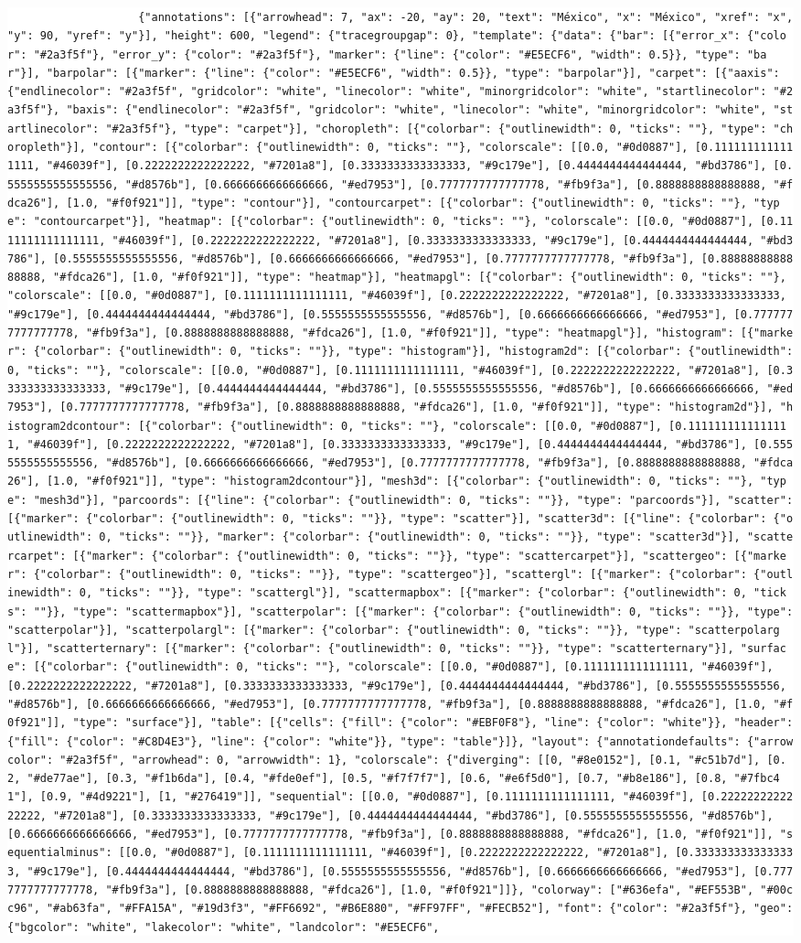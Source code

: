                         {"annotations": [{"arrowhead": 7, "ax": -20, "ay": 20, "text": "México", "x": "México", "xref": "x", "y": 90, "yref": "y"}], "height": 600, "legend": {"tracegroupgap": 0}, "template": {"data": {"bar": [{"error_x": {"color": "#2a3f5f"}, "error_y": {"color": "#2a3f5f"}, "marker": {"line": {"color": "#E5ECF6", "width": 0.5}}, "type": "bar"}], "barpolar": [{"marker": {"line": {"color": "#E5ECF6", "width": 0.5}}, "type": "barpolar"}], "carpet": [{"aaxis": {"endlinecolor": "#2a3f5f", "gridcolor": "white", "linecolor": "white", "minorgridcolor": "white", "startlinecolor": "#2a3f5f"}, "baxis": {"endlinecolor": "#2a3f5f", "gridcolor": "white", "linecolor": "white", "minorgridcolor": "white", "startlinecolor": "#2a3f5f"}, "type": "carpet"}], "choropleth": [{"colorbar": {"outlinewidth": 0, "ticks": ""}, "type": "choropleth"}], "contour": [{"colorbar": {"outlinewidth": 0, "ticks": ""}, "colorscale": [[0.0, "#0d0887"], [0.1111111111111111, "#46039f"], [0.2222222222222222, "#7201a8"], [0.3333333333333333, "#9c179e"], [0.4444444444444444, "#bd3786"], [0.5555555555555556, "#d8576b"], [0.6666666666666666, "#ed7953"], [0.7777777777777778, "#fb9f3a"], [0.8888888888888888, "#fdca26"], [1.0, "#f0f921"]], "type": "contour"}], "contourcarpet": [{"colorbar": {"outlinewidth": 0, "ticks": ""}, "type": "contourcarpet"}], "heatmap": [{"colorbar": {"outlinewidth": 0, "ticks": ""}, "colorscale": [[0.0, "#0d0887"], [0.1111111111111111, "#46039f"], [0.2222222222222222, "#7201a8"], [0.3333333333333333, "#9c179e"], [0.4444444444444444, "#bd3786"], [0.5555555555555556, "#d8576b"], [0.6666666666666666, "#ed7953"], [0.7777777777777778, "#fb9f3a"], [0.8888888888888888, "#fdca26"], [1.0, "#f0f921"]], "type": "heatmap"}], "heatmapgl": [{"colorbar": {"outlinewidth": 0, "ticks": ""}, "colorscale": [[0.0, "#0d0887"], [0.1111111111111111, "#46039f"], [0.2222222222222222, "#7201a8"], [0.3333333333333333, "#9c179e"], [0.4444444444444444, "#bd3786"], [0.5555555555555556, "#d8576b"], [0.6666666666666666, "#ed7953"], [0.7777777777777778, "#fb9f3a"], [0.8888888888888888, "#fdca26"], [1.0, "#f0f921"]], "type": "heatmapgl"}], "histogram": [{"marker": {"colorbar": {"outlinewidth": 0, "ticks": ""}}, "type": "histogram"}], "histogram2d": [{"colorbar": {"outlinewidth": 0, "ticks": ""}, "colorscale": [[0.0, "#0d0887"], [0.1111111111111111, "#46039f"], [0.2222222222222222, "#7201a8"], [0.3333333333333333, "#9c179e"], [0.4444444444444444, "#bd3786"], [0.5555555555555556, "#d8576b"], [0.6666666666666666, "#ed7953"], [0.7777777777777778, "#fb9f3a"], [0.8888888888888888, "#fdca26"], [1.0, "#f0f921"]], "type": "histogram2d"}], "histogram2dcontour": [{"colorbar": {"outlinewidth": 0, "ticks": ""}, "colorscale": [[0.0, "#0d0887"], [0.1111111111111111, "#46039f"], [0.2222222222222222, "#7201a8"], [0.3333333333333333, "#9c179e"], [0.4444444444444444, "#bd3786"], [0.5555555555555556, "#d8576b"], [0.6666666666666666, "#ed7953"], [0.7777777777777778, "#fb9f3a"], [0.8888888888888888, "#fdca26"], [1.0, "#f0f921"]], "type": "histogram2dcontour"}], "mesh3d": [{"colorbar": {"outlinewidth": 0, "ticks": ""}, "type": "mesh3d"}], "parcoords": [{"line": {"colorbar": {"outlinewidth": 0, "ticks": ""}}, "type": "parcoords"}], "scatter": [{"marker": {"colorbar": {"outlinewidth": 0, "ticks": ""}}, "type": "scatter"}], "scatter3d": [{"line": {"colorbar": {"outlinewidth": 0, "ticks": ""}}, "marker": {"colorbar": {"outlinewidth": 0, "ticks": ""}}, "type": "scatter3d"}], "scattercarpet": [{"marker": {"colorbar": {"outlinewidth": 0, "ticks": ""}}, "type": "scattercarpet"}], "scattergeo": [{"marker": {"colorbar": {"outlinewidth": 0, "ticks": ""}}, "type": "scattergeo"}], "scattergl": [{"marker": {"colorbar": {"outlinewidth": 0, "ticks": ""}}, "type": "scattergl"}], "scattermapbox": [{"marker": {"colorbar": {"outlinewidth": 0, "ticks": ""}}, "type": "scattermapbox"}], "scatterpolar": [{"marker": {"colorbar": {"outlinewidth": 0, "ticks": ""}}, "type": "scatterpolar"}], "scatterpolargl": [{"marker": {"colorbar": {"outlinewidth": 0, "ticks": ""}}, "type": "scatterpolargl"}], "scatterternary": [{"marker": {"colorbar": {"outlinewidth": 0, "ticks": ""}}, "type": "scatterternary"}], "surface": [{"colorbar": {"outlinewidth": 0, "ticks": ""}, "colorscale": [[0.0, "#0d0887"], [0.1111111111111111, "#46039f"], [0.2222222222222222, "#7201a8"], [0.3333333333333333, "#9c179e"], [0.4444444444444444, "#bd3786"], [0.5555555555555556, "#d8576b"], [0.6666666666666666, "#ed7953"], [0.7777777777777778, "#fb9f3a"], [0.8888888888888888, "#fdca26"], [1.0, "#f0f921"]], "type": "surface"}], "table": [{"cells": {"fill": {"color": "#EBF0F8"}, "line": {"color": "white"}}, "header": {"fill": {"color": "#C8D4E3"}, "line": {"color": "white"}}, "type": "table"}]}, "layout": {"annotationdefaults": {"arrowcolor": "#2a3f5f", "arrowhead": 0, "arrowwidth": 1}, "colorscale": {"diverging": [[0, "#8e0152"], [0.1, "#c51b7d"], [0.2, "#de77ae"], [0.3, "#f1b6da"], [0.4, "#fde0ef"], [0.5, "#f7f7f7"], [0.6, "#e6f5d0"], [0.7, "#b8e186"], [0.8, "#7fbc41"], [0.9, "#4d9221"], [1, "#276419"]], "sequential": [[0.0, "#0d0887"], [0.1111111111111111, "#46039f"], [0.2222222222222222, "#7201a8"], [0.3333333333333333, "#9c179e"], [0.4444444444444444, "#bd3786"], [0.5555555555555556, "#d8576b"], [0.6666666666666666, "#ed7953"], [0.7777777777777778, "#fb9f3a"], [0.8888888888888888, "#fdca26"], [1.0, "#f0f921"]], "sequentialminus": [[0.0, "#0d0887"], [0.1111111111111111, "#46039f"], [0.2222222222222222, "#7201a8"], [0.3333333333333333, "#9c179e"], [0.4444444444444444, "#bd3786"], [0.5555555555555556, "#d8576b"], [0.6666666666666666, "#ed7953"], [0.7777777777777778, "#fb9f3a"], [0.8888888888888888, "#fdca26"], [1.0, "#f0f921"]]}, "colorway": ["#636efa", "#EF553B", "#00cc96", "#ab63fa", "#FFA15A", "#19d3f3", "#FF6692", "#B6E880", "#FF97FF", "#FECB52"], "font": {"color": "#2a3f5f"}, "geo": {"bgcolor": "white", "lakecolor": "white", "landcolor": "#E5ECF6",
